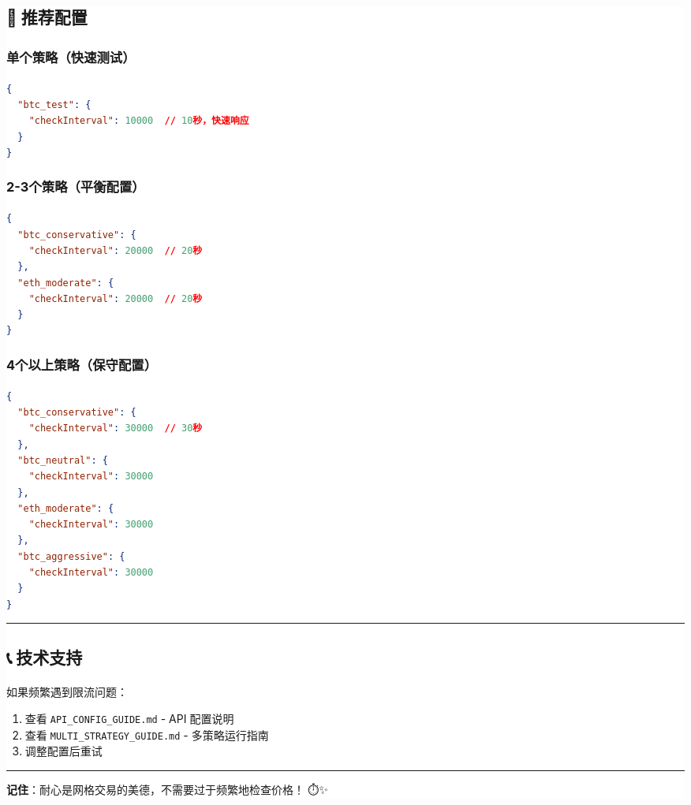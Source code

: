 
## 🚀 推荐配置

### 单个策略（快速测试）
```json
{
  "btc_test": {
    "checkInterval": 10000  // 10秒，快速响应
  }
}
```

### 2-3个策略（平衡配置）
```json
{
  "btc_conservative": {
    "checkInterval": 20000  // 20秒
  },
  "eth_moderate": {
    "checkInterval": 20000  // 20秒
  }
}
```

### 4个以上策略（保守配置）
```json
{
  "btc_conservative": {
    "checkInterval": 30000  // 30秒
  },
  "btc_neutral": {
    "checkInterval": 30000
  },
  "eth_moderate": {
    "checkInterval": 30000
  },
  "btc_aggressive": {
    "checkInterval": 30000
  }
}
```

---

## 📞 技术支持

如果频繁遇到限流问题：

1. 查看 `API_CONFIG_GUIDE.md` - API 配置说明
2. 查看 `MULTI_STRATEGY_GUIDE.md` - 多策略运行指南
3. 调整配置后重试

---

**记住**：耐心是网格交易的美德，不需要过于频繁地检查价格！ ⏱️✨

